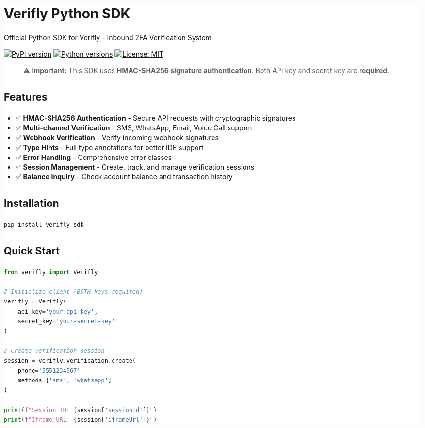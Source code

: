 # Verifly Python SDK

Official Python SDK for [Verifly](https://www.verifly.net) - Inbound 2FA Verification System

[![PyPI version](https://img.shields.io/pypi/v/verifly-sdk.svg)](https://pypi.org/project/verifly-sdk/)
[![Python versions](https://img.shields.io/pypi/pyversions/verifly-sdk.svg)](https://pypi.org/project/verifly-sdk/)
[![License: MIT](https://img.shields.io/badge/License-MIT-yellow.svg)](https://opensource.org/licenses/MIT)

> **⚠️ Important:** This SDK uses **HMAC-SHA256 signature authentication**. Both API key and secret key are **required**. 

## Features

- ✅ **HMAC-SHA256 Authentication** - Secure API requests with cryptographic signatures
- ✅ **Multi-channel Verification** - SMS, WhatsApp, Email, Voice Call support
- ✅ **Webhook Verification** - Verify incoming webhook signatures
- ✅ **Type Hints** - Full type annotations for better IDE support
- ✅ **Error Handling** - Comprehensive error classes
- ✅ **Session Management** - Create, track, and manage verification sessions
- ✅ **Balance Inquiry** - Check account balance and transaction history

## Installation

```bash
pip install verifly-sdk
```

## Quick Start

```python
from verifly import Verifly

# Initialize client (BOTH keys required)
verifly = Verifly(
    api_key='your-api-key',
    secret_key='your-secret-key'
)

# Create verification session
session = verifly.verification.create(
    phone='5551234567',
    methods=['sms', 'whatsapp']
)

print(f"Session ID: {session['sessionId']}")
print(f"Iframe URL: {session['iframeUrl']}")
```
